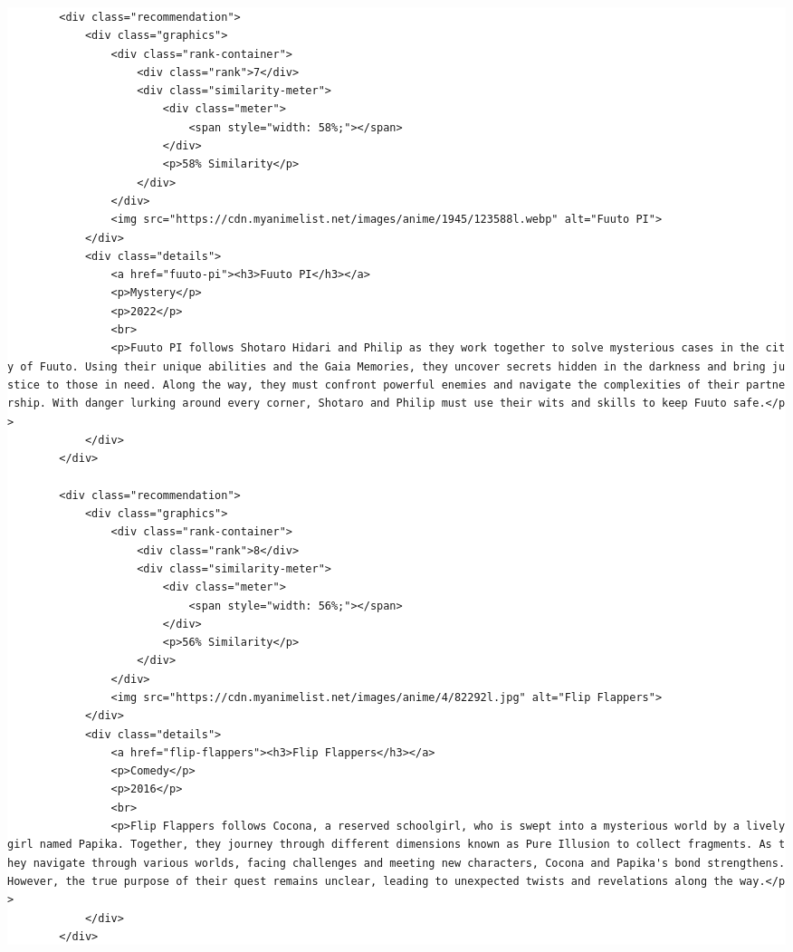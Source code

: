             <div class="recommendation">
                <div class="graphics">
                    <div class="rank-container">
                        <div class="rank">7</div>
                        <div class="similarity-meter">
                            <div class="meter">
                                <span style="width: 58%;"></span>
                            </div>
                            <p>58% Similarity</p>
                        </div>
                    </div>
                    <img src="https://cdn.myanimelist.net/images/anime/1945/123588l.webp" alt="Fuuto PI">
                </div>
                <div class="details">
                    <a href="fuuto-pi"><h3>Fuuto PI</h3></a>
                    <p>Mystery</p>
                    <p>2022</p>
                    <br>
                    <p>Fuuto PI follows Shotaro Hidari and Philip as they work together to solve mysterious cases in the city of Fuuto. Using their unique abilities and the Gaia Memories, they uncover secrets hidden in the darkness and bring justice to those in need. Along the way, they must confront powerful enemies and navigate the complexities of their partnership. With danger lurking around every corner, Shotaro and Philip must use their wits and skills to keep Fuuto safe.</p>
                </div>
            </div>

            <div class="recommendation">
                <div class="graphics">
                    <div class="rank-container">
                        <div class="rank">8</div>
                        <div class="similarity-meter">
                            <div class="meter">
                                <span style="width: 56%;"></span>
                            </div>
                            <p>56% Similarity</p>
                        </div>
                    </div>
                    <img src="https://cdn.myanimelist.net/images/anime/4/82292l.jpg" alt="Flip Flappers">
                </div>
                <div class="details">
                    <a href="flip-flappers"><h3>Flip Flappers</h3></a>
                    <p>Comedy</p>
                    <p>2016</p>
                    <br>
                    <p>Flip Flappers follows Cocona, a reserved schoolgirl, who is swept into a mysterious world by a lively girl named Papika. Together, they journey through different dimensions known as Pure Illusion to collect fragments. As they navigate through various worlds, facing challenges and meeting new characters, Cocona and Papika's bond strengthens. However, the true purpose of their quest remains unclear, leading to unexpected twists and revelations along the way.</p>
                </div>
            </div>
